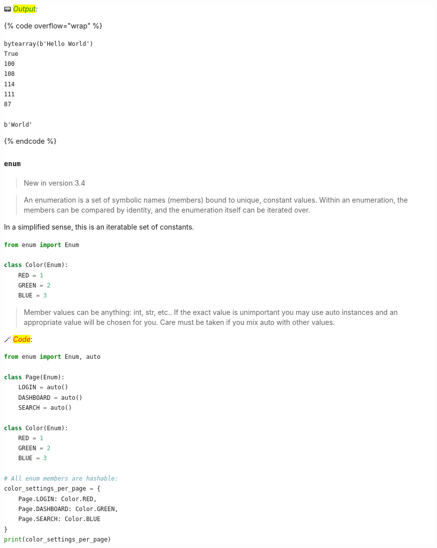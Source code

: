 📟 _<mark style="color:green;">Output</mark>:_

{% code overflow="wrap" %}
```
bytearray(b'Hello World')
True
100
108
114
111
87

b'World'
```
{% endcode %}
### `enum`

> New in version 3.4

> An enumeration is a set of symbolic names (members) bound to unique, constant values. Within an enumeration, the members can be compared by identity, and the enumeration itself can be iterated over.

In a simplified sense, this is an iteratable set of constants.

```python
from enum import Enum

class Color(Enum):
    RED = 1
    GREEN = 2
    BLUE = 3
```

>Member values can be anything: int, str, etc.. If the exact value is unimportant you may use auto instances and an appropriate value will be chosen for you. Care must be taken if you mix auto with other values.


🪄 _<mark style="color:red;">Code</mark>_:

```python
from enum import Enum, auto

class Page(Enum):
    LOGIN = auto()
    DASHBOARD = auto()
    SEARCH = auto()

class Color(Enum):
    RED = 1
    GREEN = 2
    BLUE = 3
    
# All enum members are hashable:
color_settings_per_page = {
    Page.LOGIN: Color.RED,
    Page.DASHBOARD: Color.GREEN,
    Page.SEARCH: Color.BLUE
}
print(color_settings_per_page)
```
